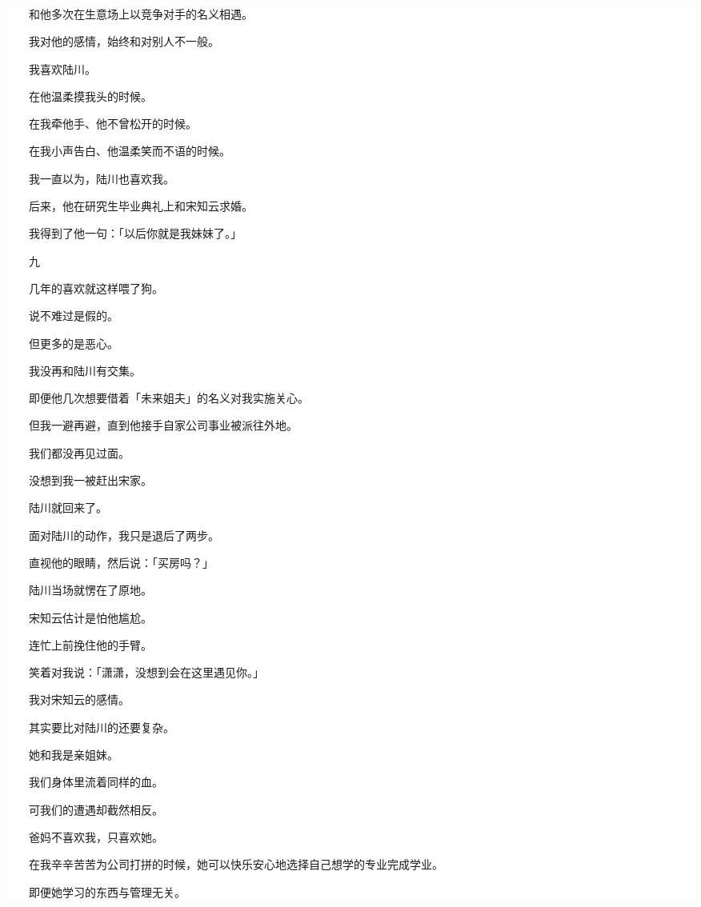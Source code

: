 &emsp;&emsp;和他多次在生意场上以竞争对手的名义相遇。  
  
&emsp;&emsp;我对他的感情，始终和对别人不一般。  
  
&emsp;&emsp;我喜欢陆川。  
  
&emsp;&emsp;在他温柔摸我头的时候。  
  
&emsp;&emsp;在我牵他手、他不曾松开的时候。  
  
&emsp;&emsp;在我小声告白、他温柔笑而不语的时候。  
  
&emsp;&emsp;我一直以为，陆川也喜欢我。  
  
&emsp;&emsp;后来，他在研究生毕业典礼上和宋知云求婚。  
  
&emsp;&emsp;我得到了他一句：「以后你就是我妹妹了。」  
  
&emsp;&emsp;九  
  
&emsp;&emsp;几年的喜欢就这样喂了狗。  
  
&emsp;&emsp;说不难过是假的。  
  
&emsp;&emsp;但更多的是恶心。  
  
&emsp;&emsp;我没再和陆川有交集。  
  
&emsp;&emsp;即便他几次想要借着「未来姐夫」的名义对我实施关心。  
  
&emsp;&emsp;但我一避再避，直到他接手自家公司事业被派往外地。  
  
&emsp;&emsp;我们都没再见过面。  
  
&emsp;&emsp;没想到我一被赶出宋家。  
  
&emsp;&emsp;陆川就回来了。  
  
&emsp;&emsp;面对陆川的动作，我只是退后了两步。  
  
&emsp;&emsp;直视他的眼睛，然后说：「买房吗？」  
  
&emsp;&emsp;陆川当场就愣在了原地。  
  
&emsp;&emsp;宋知云估计是怕他尴尬。  
  
&emsp;&emsp;连忙上前挽住他的手臂。  
  
&emsp;&emsp;笑着对我说：「潇潇，没想到会在这里遇见你。」  
  
&emsp;&emsp;我对宋知云的感情。  
  
&emsp;&emsp;其实要比对陆川的还要复杂。  
  
&emsp;&emsp;她和我是亲姐妹。  
  
&emsp;&emsp;我们身体里流着同样的血。  
  
&emsp;&emsp;可我们的遭遇却截然相反。  
  
&emsp;&emsp;爸妈不喜欢我，只喜欢她。  
  
&emsp;&emsp;在我辛辛苦苦为公司打拼的时候，她可以快乐安心地选择自己想学的专业完成学业。  
  
&emsp;&emsp;即便她学习的东西与管理无关。  
  
